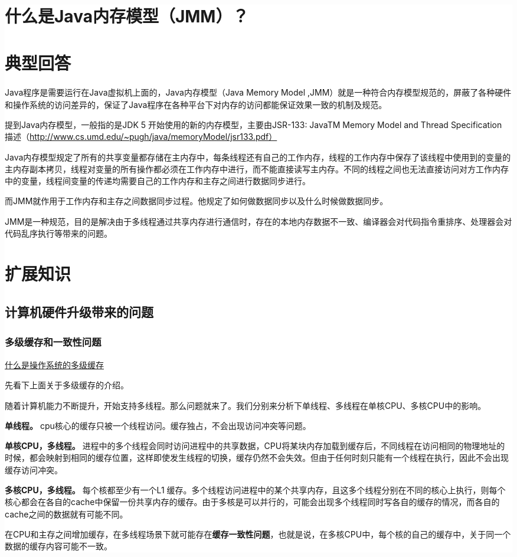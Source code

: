 # 什么是Java内存模型（JMM）？

# 典型回答


Java程序是需要运行在Java虚拟机上面的，Java内存模型（Java Memory Model ,JMM）就是一种符合内存模型规范的，屏蔽了各种硬件和操作系统的访问差异的，保证了Java程序在各种平台下对内存的访问都能保证效果一致的机制及规范。

提到Java内存模型，一般指的是JDK 5 开始使用的新的内存模型，主要由JSR-133: JavaTM Memory Model and Thread Specification 描述（http://www.cs.umd.edu/~pugh/java/memoryModel/jsr133.pdf）



Java内存模型规定了所有的共享变量都存储在主内存中，每条线程还有自己的工作内存，线程的工作内存中保存了该线程中使用到的变量的主内存副本拷贝，线程对变量的所有操作都必须在工作内存中进行，而不能直接读写主内存。不同的线程之间也无法直接访问对方工作内存中的变量，线程间变量的传递均需要自己的工作内存和主存之间进行数据同步进行。



而JMM就作用于工作内存和主存之间数据同步过程。他规定了如何做数据同步以及什么时候做数据同步。



JMM是一种规范，目的是解决由于多线程通过共享内存进行通信时，存在的本地内存数据不一致、编译器会对代码指令重排序、处理器会对代码乱序执行等带来的问题。



# 扩展知识


## 计算机硬件升级带来的问题
### 多级缓存和一致性问题


[什么是操作系统的多级缓存](https://www.yuque.com/hollis666/xkm7k3/nm0sde8ek7ccfg1w)



先看下上面关于多级缓存的介绍。



随着计算机能力不断提升，开始支持多线程。那么问题就来了。我们分别来分析下单线程、多线程在单核CPU、多核CPU中的影响。



**单线程。** cpu核心的缓存只被一个线程访问。缓存独占，不会出现访问冲突等问题。



**单核CPU，多线程。** 进程中的多个线程会同时访问进程中的共享数据，CPU将某块内存加载到缓存后，不同线程在访问相同的物理地址的时候，都会映射到相同的缓存位置，这样即使发生线程的切换，缓存仍然不会失效。但由于任何时刻只能有一个线程在执行，因此不会出现缓存访问冲突。



**多核CPU，多线程。** 每个核都至少有一个L1 缓存。多个线程访问进程中的某个共享内存，且这多个线程分别在不同的核心上执行，则每个核心都会在各自的cache中保留一份共享内存的缓存。由于多核是可以并行的，可能会出现多个线程同时写各自的缓存的情况，而各自的cache之间的数据就有可能不同。



在CPU和主存之间增加缓存，在多线程场景下就可能存在**缓存一致性问题**，也就是说，在多核CPU中，每个核的自己的缓存中，关于同一个数据的缓存内容可能不一致。
